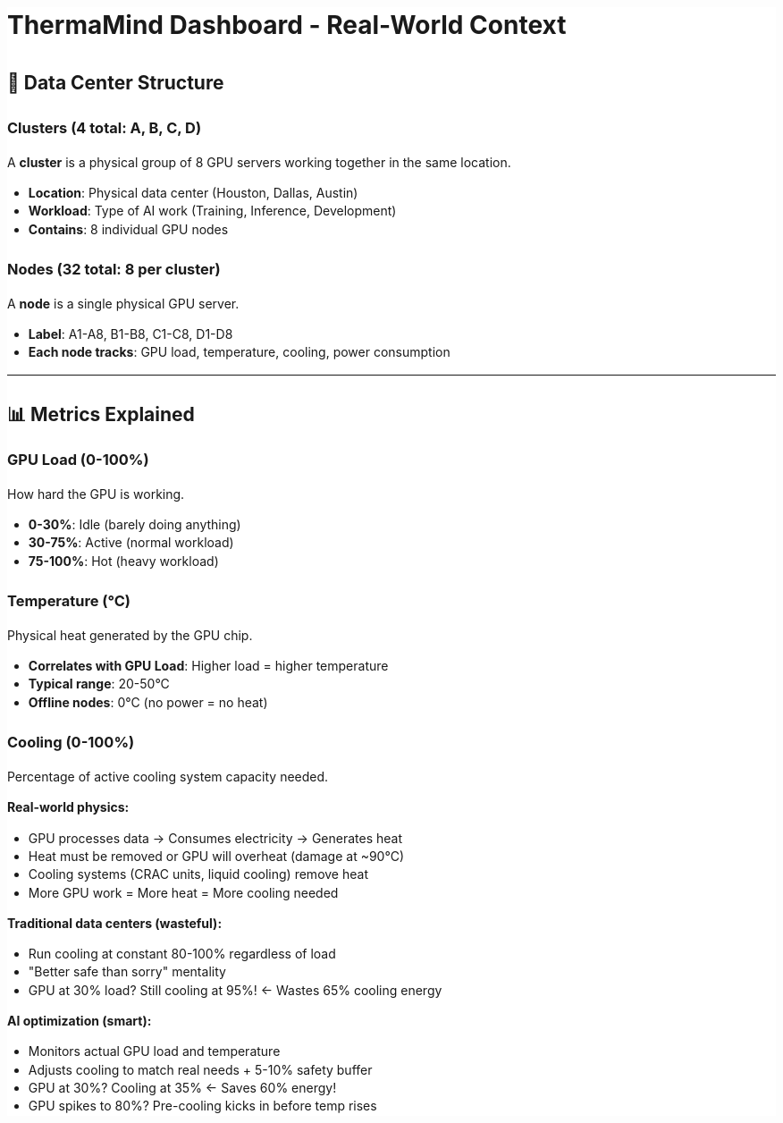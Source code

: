 # ThermaMind Dashboard - Real-World Context

## 🏢 Data Center Structure

### Clusters (4 total: A, B, C, D)
A **cluster** is a physical group of 8 GPU servers working together in the same location.
- **Location**: Physical data center (Houston, Dallas, Austin)
- **Workload**: Type of AI work (Training, Inference, Development)
- **Contains**: 8 individual GPU nodes

### Nodes (32 total: 8 per cluster)
A **node** is a single physical GPU server.
- **Label**: A1-A8, B1-B8, C1-C8, D1-D8
- **Each node tracks**: GPU load, temperature, cooling, power consumption

---

## 📊 Metrics Explained

### GPU Load (0-100%)
How hard the GPU is working.
- **0-30%**: Idle (barely doing anything)
- **30-75%**: Active (normal workload)
- **75-100%**: Hot (heavy workload)

### Temperature (°C)
Physical heat generated by the GPU chip.
- **Correlates with GPU Load**: Higher load = higher temperature
- **Typical range**: 20-50°C
- **Offline nodes**: 0°C (no power = no heat)

### Cooling (0-100%)
Percentage of active cooling system capacity needed.

**Real-world physics:**
- GPU processes data → Consumes electricity → Generates heat
- Heat must be removed or GPU will overheat (damage at ~90°C)
- Cooling systems (CRAC units, liquid cooling) remove heat
- More GPU work = More heat = More cooling needed

**Traditional data centers (wasteful):**
- Run cooling at constant 80-100% regardless of load
- "Better safe than sorry" mentality
- GPU at 30% load? Still cooling at 95%! ← Wastes 65% cooling energy

**AI optimization (smart):**
- Monitors actual GPU load and temperature
- Adjusts cooling to match real needs + 5-10% safety buffer
- GPU at 30%? Cooling at 35% ← Saves 60% energy!
- GPU spikes to 80%? Pre-cooling kicks in before temp rises
